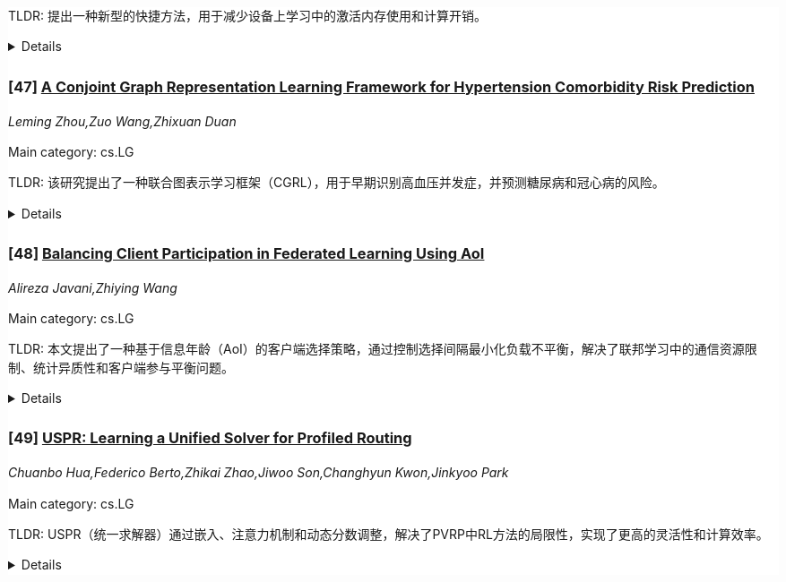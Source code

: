 TLDR: 提出一种新型的快捷方法，用于减少设备上学习中的激活内存使用和计算开销。


<details><summary>Details</summary></details>

### [47] [A Conjoint Graph Representation Learning Framework for Hypertension Comorbidity Risk Prediction](https://arxiv.org/abs/2505.05094)
*Leming Zhou,Zuo Wang,Zhixuan Duan*

Main category: cs.LG

TLDR: 该研究提出了一种联合图表示学习框架（CGRL），用于早期识别高血压并发症，并预测糖尿病和冠心病的风险。


<details><summary>Details</summary></details>

### [48] [Balancing Client Participation in Federated Learning Using AoI](https://arxiv.org/abs/2505.05099)
*Alireza Javani,Zhiying Wang*

Main category: cs.LG

TLDR: 本文提出了一种基于信息年龄（AoI）的客户端选择策略，通过控制选择间隔最小化负载不平衡，解决了联邦学习中的通信资源限制、统计异质性和客户端参与平衡问题。


<details><summary>Details</summary></details>

### [49] [USPR: Learning a Unified Solver for Profiled Routing](https://arxiv.org/abs/2505.05119)
*Chuanbo Hua,Federico Berto,Zhikai Zhao,Jiwoo Son,Changhyun Kwon,Jinkyoo Park*

Main category: cs.LG

TLDR: USPR（统一求解器）通过嵌入、注意力机制和动态分数调整，解决了PVRP中RL方法的局限性，实现了更高的灵活性和计算效率。


<details>
  <summary>Details</summary>
Motivation: 传统RL方法在PVRP中需要针对每种新分布重新训练，泛化能力差，USPR旨在解决这些问题。

Method: USPR引入三种创新：Profile Embeddings（PE）、Multi-Head Profiled Attention（MHPA）和Profile-aware Score Reshaping（PSR）。

Result: USPR在多种PVRP基准测试中表现优异，达到学习方法的最高水平。

Conclusion: USPR为PVRP提供了灵活且高效的解决方案，代码已开源以促进未来研究。

Abstract: The Profiled Vehicle Routing Problem (PVRP) extends the classical VRP by
incorporating vehicle-client-specific preferences and constraints, reflecting
real-world requirements such as zone restrictions and service-level
preferences. While recent reinforcement learning (RL) solvers have shown
promise, they require retraining for each new profile distribution, suffer from
poor representation ability, and struggle to generalize to out-of-distribution
instances. In this paper, we address these limitations by introducing USPR
(Unified Solver for Profiled Routing), a novel framework that natively handles
arbitrary profile types. USPR introduces three key innovations: (i) Profile
Embeddings (PE) to encode any combination of profile types; (ii) Multi-Head
Profiled Attention (MHPA), an attention mechanism that models rich interactions
between vehicles and clients; (iii) Profile-aware Score Reshaping (PSR), which
